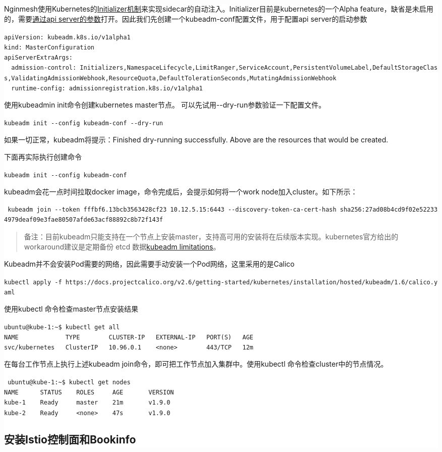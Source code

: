 Nginmesh使用Kubernetes的[Initializer机制](https://kubernetes.io/docs/admin/extensible-admission-controllers/#initializers)来实现sidecar的自动注入。Initializer目前是kubernetes的一个Alpha feature，缺省是未启用的，需要[通过api server的参数](https://kubernetes.io/docs/admin/extensible-admission-controllers/#enable-initializers-alpha-feature)打开。因此我们先创建一个kubeadm-conf配置文件，用于配置api server的启动参数

```
apiVersion: kubeadm.k8s.io/v1alpha1
kind: MasterConfiguration
apiServerExtraArgs:
  admission-control: Initializers,NamespaceLifecycle,LimitRanger,ServiceAccount,PersistentVolumeLabel,DefaultStorageClass,ValidatingAdmissionWebhook,ResourceQuota,DefaultTolerationSeconds,MutatingAdmissionWebhook
  runtime-config: admissionregistration.k8s.io/v1alpha1
```
使用kubeadmin init命令创建kubernetes master节点。
可以先试用--dry-run参数验证一下配置文件。
```
kubeadm init --config kubeadm-conf --dry-run
```
如果一切正常，kubeadm将提示：Finished dry-running successfully. Above are the resources that would be created.

下面再实际执行创建命令
```
kubeadm init --config kubeadm-conf
```
kubeadm会花一点时间拉取docker image，命令完成后，会提示如何将一个work node加入cluster。如下所示：

```
 kubeadm join --token fffbf6.13bcb3563428cf23 10.12.5.15:6443 --discovery-token-ca-cert-hash sha256:27ad08b4cd9f02e522334979deaf09e3fae80507afde63acf88892c8b72f143f
 ```
> 备注：目前kubeadm只能支持在一个节点上安装master，支持高可用的安装将在后续版本实现。kubernetes官方给出的workaround建议是定期备份 etcd 数据[kubeadm limitations](https://kubernetes.io/docs/setup/independent/create-cluster-kubeadm/#limitations)。

Kubeadm并不会安装Pod需要的网络，因此需要手动安装一个Pod网络，这里采用的是Calico
```
kubectl apply -f https://docs.projectcalico.org/v2.6/getting-started/kubernetes/installation/hosted/kubeadm/1.6/calico.yaml
```

使用kubectl 命令检查master节点安装结果

```
ubuntu@kube-1:~$ kubectl get all
NAME             TYPE        CLUSTER-IP   EXTERNAL-IP   PORT(S)   AGE
svc/kubernetes   ClusterIP   10.96.0.1    <none>        443/TCP   12m
```

 在每台工作节点上执行上述kubeadm join命令，即可把工作节点加入集群中。使用kubectl 命令检查cluster中的节点情况。

```
 ubuntu@kube-1:~$ kubectl get nodes
NAME      STATUS    ROLES     AGE       VERSION
kube-1    Ready     master    21m       v1.9.0
kube-2    Ready     <none>    47s       v1.9.0
```

## 安装Istio控制面和Bookinfo
